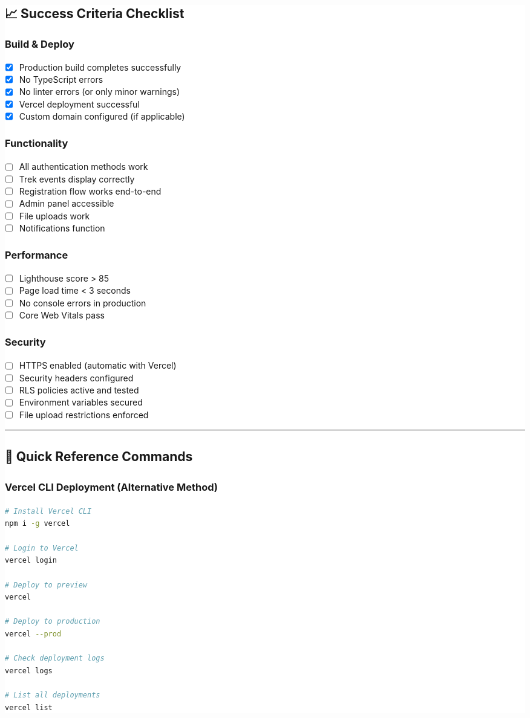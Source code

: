 
## 📈 Success Criteria Checklist

### Build & Deploy

- [x] Production build completes successfully
- [x] No TypeScript errors
- [x] No linter errors (or only minor warnings)
- [x] Vercel deployment successful
- [x] Custom domain configured (if applicable)

### Functionality

- [ ] All authentication methods work
- [ ] Trek events display correctly
- [ ] Registration flow works end-to-end
- [ ] Admin panel accessible
- [ ] File uploads work
- [ ] Notifications function

### Performance

- [ ] Lighthouse score > 85
- [ ] Page load time < 3 seconds
- [ ] No console errors in production
- [ ] Core Web Vitals pass

### Security

- [ ] HTTPS enabled (automatic with Vercel)
- [ ] Security headers configured
- [ ] RLS policies active and tested
- [ ] Environment variables secured
- [ ] File upload restrictions enforced

---

## 🎯 Quick Reference Commands

### Vercel CLI Deployment (Alternative Method)

```bash
# Install Vercel CLI
npm i -g vercel

# Login to Vercel
vercel login

# Deploy to preview
vercel

# Deploy to production
vercel --prod

# Check deployment logs
vercel logs

# List all deployments
vercel list
```
